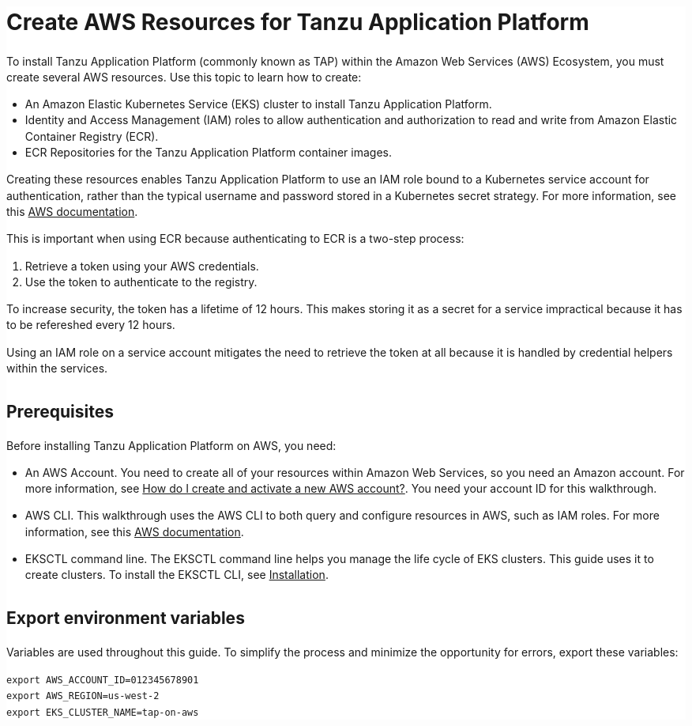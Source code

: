 # Create AWS Resources for Tanzu Application Platform

To install Tanzu Application Platform (commonly known as TAP) within the Amazon 
Web Services (AWS) Ecosystem, you must create several AWS resources. 
Use this topic to learn how to create:

- An Amazon Elastic Kubernetes Service (EKS) cluster to install Tanzu Application Platform.
- Identity and Access Management (IAM) roles to allow authentication and authorization to read and write from Amazon Elastic Container Registry (ECR).
- ECR Repositories for the Tanzu Application Platform container images.

Creating these resources enables Tanzu Application Platform to use an IAM role 
bound to a Kubernetes service account for authentication, rather than the typical 
username and password stored in a Kubernetes secret strategy. 
For more information, see this [AWS documentation](https://docs.aws.amazon.com/eks/latest/userguide/iam-roles-for-service-accounts.html).

This is important when using ECR because authenticating to ECR is a two-step process:

1. Retrieve a token using your AWS credentials.
2. Use the token to authenticate to the registry.

To increase security, the token has a lifetime of 12 hours.  This makes storing it as a secret for a service impractical because it has to be refereshed every 12 hours.

Using an IAM role on a service account mitigates the need to retrieve the token at all because it is handled by credential helpers within the services.

## <a id='prereqs'></a>Prerequisites

Before installing Tanzu Application Platform on AWS, you need:

- An AWS Account. You need to create all of your resources within Amazon Web Services, so you need an Amazon account. For more information, see [How do I create and activate a new AWS account?](https://aws.amazon.com/premiumsupport/knowledge-center/create-and-activate-aws-account/). You need your account ID for this walkthrough.

- AWS CLI. This walkthrough uses the AWS CLI to both query and configure resources in AWS, such as IAM roles. For more information, see this [AWS documentation](https://docs.aws.amazon.com/cli/latest/userguide/getting-started-install.html).

- EKSCTL command line. The EKSCTL command line helps you manage the life cycle of EKS clusters. This guide uses it to create clusters. To install the EKSCTL CLI, see [Installation](https://eksctl.io/introduction/#installation).

## <a id='export-env-variables'></a>Export environment variables

Variables are used throughout this guide. To simplify the process and minimize the opportunity for errors, export these variables:

```console
export AWS_ACCOUNT_ID=012345678901
export AWS_REGION=us-west-2
export EKS_CLUSTER_NAME=tap-on-aws
```
